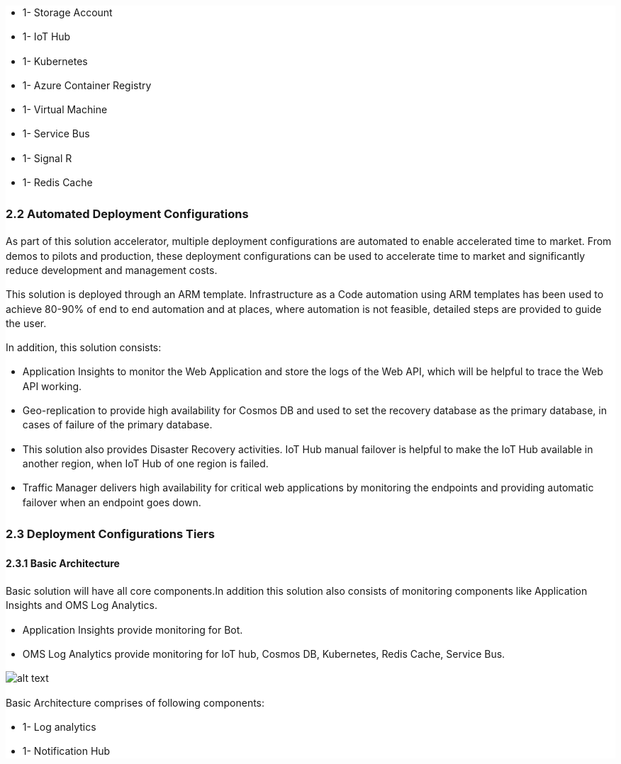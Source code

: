 *	1- Storage Account

*	1- IoT Hub

*	1- Kubernetes

*	1- Azure Container Registry

*	1- Virtual Machine

*	1- Service Bus

*	1- Signal R

*	1- Redis Cache

### 2.2 Automated Deployment Configurations

As part of this solution accelerator, multiple deployment configurations are automated to enable accelerated time to market. From demos to pilots and production, these deployment configurations can be used to accelerate time to market and significantly reduce development and management costs. 

This solution is deployed through an ARM template. Infrastructure as a Code automation using ARM templates has been used to achieve 80-90% of end to end automation and at places, where automation is not feasible, detailed steps are provided to guide the user.

In addition, this solution consists:

*	Application Insights to monitor the Web Application and store the logs of the Web API, which will be helpful to trace the Web API working.

*	Geo-replication to provide high availability for Cosmos DB and used to set the recovery database as the primary database, in cases of failure of the primary database.

*	This solution also provides Disaster Recovery activities. IoT Hub manual failover is helpful to make the IoT Hub available in another region, when IoT Hub of one region is failed.

*	Traffic Manager delivers high availability for critical web applications by monitoring the endpoints and providing automatic failover when an endpoint goes down.


### 2.3 Deployment Configurations Tiers

#### 2.3.1 Basic Architecture

Basic solution will have all core components.In addition this solution also consists of monitoring components like Application Insights and OMS Log Analytics. 

*	Application Insights provide monitoring for Bot.

*	OMS Log Analytics provide monitoring for IoT hub, Cosmos DB, Kubernetes, Redis Cache, Service Bus.

![alt text](https://github.com/sysgain/Iot-ProjectEdison/blob/master/documents/Images/g2.png)
 
Basic Architecture comprises of following components:

*	1- Log analytics

*	1- Notification Hub
